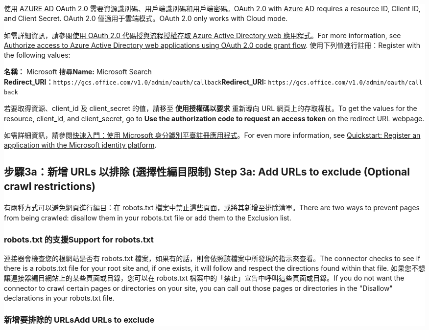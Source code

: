 <span data-ttu-id="c253e-145">使用 [AZURE AD](/azure/active-directory/) OAuth 2.0 需要資源識別碼、用戶端識別碼和用戶端密碼。</span><span class="sxs-lookup"><span data-stu-id="c253e-145">OAuth 2.0 with [Azure AD](/azure/active-directory/) requires a resource ID, Client ID, and Client Secret.</span></span> <span data-ttu-id="c253e-146">OAuth 2.0 僅適用于雲端模式。</span><span class="sxs-lookup"><span data-stu-id="c253e-146">OAuth 2.0 only works with Cloud mode.</span></span>

<span data-ttu-id="c253e-147">如需詳細資訊，請參閱[使用 OAuth 2.0 代碼授與流程授權存取 Azure Active Directory web 應用程式](/azure/active-directory/develop/v1-protocols-oauth-code)。</span><span class="sxs-lookup"><span data-stu-id="c253e-147">For more information, see [Authorize access to Azure Active Directory web applications using OAuth 2.0 code grant flow](/azure/active-directory/develop/v1-protocols-oauth-code).</span></span> <span data-ttu-id="c253e-148">使用下列值進行註冊：</span><span class="sxs-lookup"><span data-stu-id="c253e-148">Register with the following values:</span></span>

<span data-ttu-id="c253e-149">**名稱：** Microsoft 搜尋</span><span class="sxs-lookup"><span data-stu-id="c253e-149">**Name:** Microsoft Search</span></span> <br/>
<span data-ttu-id="c253e-150">**Redirect_URI：**`https://gcs.office.com/v1.0/admin/oauth/callback`</span><span class="sxs-lookup"><span data-stu-id="c253e-150">**Redirect_URI:** `https://gcs.office.com/v1.0/admin/oauth/callback`</span></span>

<span data-ttu-id="c253e-151">若要取得資源、client_id 及 client_secret 的值，請移至 **使用授權碼以要求** 重新導向 URL 網頁上的存取權杖。</span><span class="sxs-lookup"><span data-stu-id="c253e-151">To get the values for the resource, client_id, and client_secret, go to **Use the authorization code to request an access token** on the redirect URL webpage.</span></span>

<span data-ttu-id="c253e-152">如需詳細資訊，請參閱[快速入門：使用 Microsoft 身分識別平臺註冊應用程式](/azure/active-directory/develop/quickstart-register-app)。</span><span class="sxs-lookup"><span data-stu-id="c253e-152">For even more information, see [Quickstart: Register an application with the Microsoft identity platform](/azure/active-directory/develop/quickstart-register-app).</span></span>

## <a name="step-3a-add-urls-to-exclude-optional-crawl-restrictions"></a><span data-ttu-id="c253e-153">步驟3a：新增 URLs 以排除 (選擇性編目限制) </span><span class="sxs-lookup"><span data-stu-id="c253e-153">Step 3a: Add URLs to exclude (Optional crawl restrictions)</span></span>

<span data-ttu-id="c253e-154">有兩種方式可以避免網頁進行編目：在 robots.txt 檔案中禁止這些頁面，或將其新增至排除清單。</span><span class="sxs-lookup"><span data-stu-id="c253e-154">There are two ways to prevent pages from being crawled: disallow them in your robots.txt file or add them to the Exclusion list.</span></span>

### <a name="support-for-robotstxt"></a><span data-ttu-id="c253e-155">robots.txt 的支援</span><span class="sxs-lookup"><span data-stu-id="c253e-155">Support for robots.txt</span></span>

<span data-ttu-id="c253e-156">連接器會檢查您的根網站是否有 robots.txt 檔案，如果有的話，則會依照該檔案中所發現的指示來查看。</span><span class="sxs-lookup"><span data-stu-id="c253e-156">The connector checks to see if there is a robots.txt file for your root site and, if one exists, it will follow and respect the directions found within that file.</span></span> <span data-ttu-id="c253e-157">如果您不想讓連接器編目網站上的某些頁面或目錄，您可以在 robots.txt 檔案中的「禁止」宣告中呼叫這些頁面或目錄。</span><span class="sxs-lookup"><span data-stu-id="c253e-157">If you do not want the connector to crawl certain pages or directories on your site, you can call out those pages or directories in the "Disallow" declarations in your robots.txt file.</span></span>

### <a name="add-urls-to-exclude"></a><span data-ttu-id="c253e-158">新增要排除的 URLs</span><span class="sxs-lookup"><span data-stu-id="c253e-158">Add URLs to exclude</span></span>
